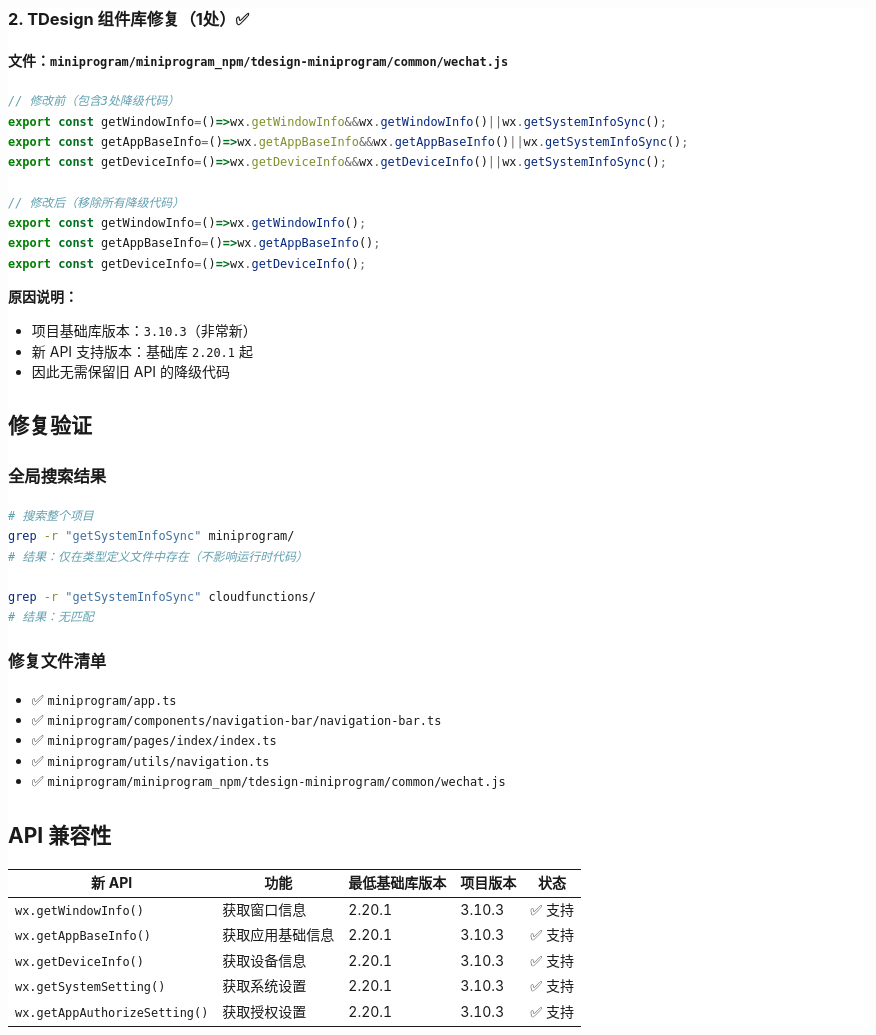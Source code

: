 ### 2. TDesign 组件库修复（1处）✅

#### 文件：`miniprogram/miniprogram_npm/tdesign-miniprogram/common/wechat.js`

```javascript
// 修改前（包含3处降级代码）
export const getWindowInfo=()=>wx.getWindowInfo&&wx.getWindowInfo()||wx.getSystemInfoSync();
export const getAppBaseInfo=()=>wx.getAppBaseInfo&&wx.getAppBaseInfo()||wx.getSystemInfoSync();
export const getDeviceInfo=()=>wx.getDeviceInfo&&wx.getDeviceInfo()||wx.getSystemInfoSync();

// 修改后（移除所有降级代码）
export const getWindowInfo=()=>wx.getWindowInfo();
export const getAppBaseInfo=()=>wx.getAppBaseInfo();
export const getDeviceInfo=()=>wx.getDeviceInfo();
```

**原因说明：**
- 项目基础库版本：`3.10.3`（非常新）
- 新 API 支持版本：基础库 `2.20.1` 起
- 因此无需保留旧 API 的降级代码

## 修复验证

### 全局搜索结果
```bash
# 搜索整个项目
grep -r "getSystemInfoSync" miniprogram/
# 结果：仅在类型定义文件中存在（不影响运行时代码）

grep -r "getSystemInfoSync" cloudfunctions/
# 结果：无匹配
```

### 修复文件清单
- ✅ `miniprogram/app.ts`
- ✅ `miniprogram/components/navigation-bar/navigation-bar.ts`
- ✅ `miniprogram/pages/index/index.ts`
- ✅ `miniprogram/utils/navigation.ts`
- ✅ `miniprogram/miniprogram_npm/tdesign-miniprogram/common/wechat.js`

## API 兼容性

| 新 API | 功能 | 最低基础库版本 | 项目版本 | 状态 |
|--------|------|---------------|----------|------|
| `wx.getWindowInfo()` | 获取窗口信息 | 2.20.1 | 3.10.3 | ✅ 支持 |
| `wx.getAppBaseInfo()` | 获取应用基础信息 | 2.20.1 | 3.10.3 | ✅ 支持 |
| `wx.getDeviceInfo()` | 获取设备信息 | 2.20.1 | 3.10.3 | ✅ 支持 |
| `wx.getSystemSetting()` | 获取系统设置 | 2.20.1 | 3.10.3 | ✅ 支持 |
| `wx.getAppAuthorizeSetting()` | 获取授权设置 | 2.20.1 | 3.10.3 | ✅ 支持 |
